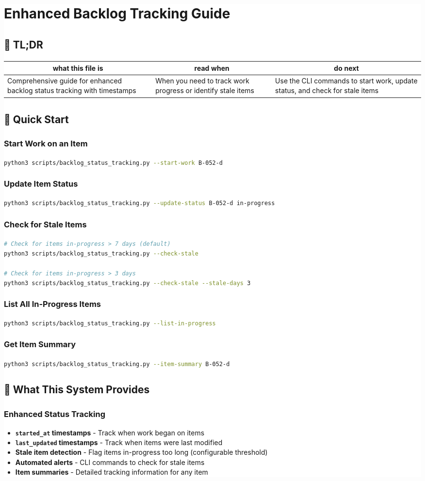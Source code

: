 # Enhanced Backlog Tracking Guide





## 🔎 TL;DR

| what this file is | read when | do next |
|---|---|---|
| Comprehensive guide for enhanced backlog status tracking with timestamps | When you need to track work progress or identify stale items | Use the CLI commands to start work, update status, and check for stale items |

## 🚀 Quick Start

### **Start Work on an Item**
```bash
python3 scripts/backlog_status_tracking.py --start-work B‑052‑d
```

### **Update Item Status**
```bash
python3 scripts/backlog_status_tracking.py --update-status B‑052‑d in-progress
```

### **Check for Stale Items**
```bash
# Check for items in-progress > 7 days (default)
python3 scripts/backlog_status_tracking.py --check-stale

# Check for items in-progress > 3 days
python3 scripts/backlog_status_tracking.py --check-stale --stale-days 3
```

### **List All In-Progress Items**
```bash
python3 scripts/backlog_status_tracking.py --list-in-progress
```

### **Get Item Summary**
```bash
python3 scripts/backlog_status_tracking.py --item-summary B‑052‑d
```

## 🎯 What This System Provides

### **Enhanced Status Tracking**
- **`started_at` timestamps** - Track when work began on items
- **`last_updated` timestamps** - Track when items were last modified
- **Stale item detection** - Flag items in-progress too long (configurable threshold)
- **Automated alerts** - CLI commands to check for stale items
- **Item summaries** - Detailed tracking information for any item
